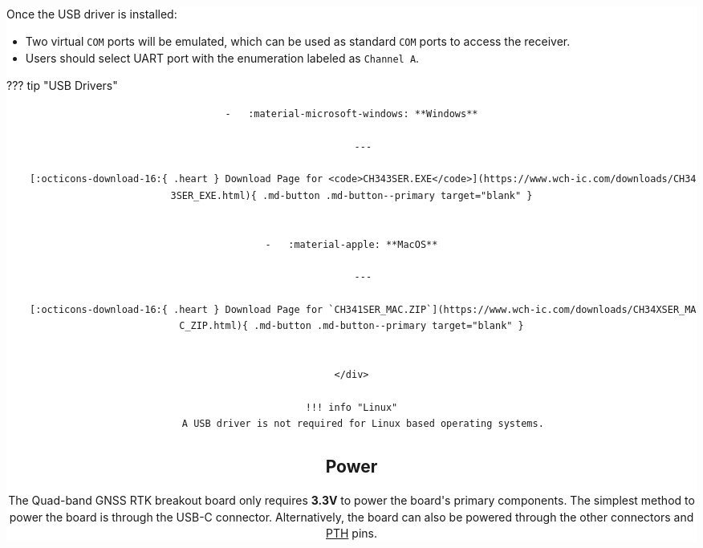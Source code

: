 Once the USB driver is installed:

- Two virtual `COM` ports will be emulated, which can be used as standard `COM` ports to access the receiver.
- Users should select UART port with the enumeration labeled as `Channel A`.


??? tip "USB Drivers"
	<div class="grid cards" align="center" markdown>

	-   :material-microsoft-windows: **Windows**

		---

		[:octicons-download-16:{ .heart } Download Page for <code>CH343SER.EXE</code>](https://www.wch-ic.com/downloads/CH343SER_EXE.html){ .md-button .md-button--primary target="blank" }


	-   :material-apple: **MacOS**

		---

		[:octicons-download-16:{ .heart } Download Page for `CH341SER_MAC.ZIP`](https://www.wch-ic.com/downloads/CH34XSER_MAC_ZIP.html){ .md-button .md-button--primary target="blank" }


	</div>

	!!! info "Linux"
		A USB driver is not required for Linux based operating systems.


## Power
The Quad-band GNSS RTK breakout board only requires **3.3V** to power the board's primary components. The simplest method to power the board is through the USB-C connector. Alternatively, the board can also be powered through the other connectors and [PTH](https://en.wikipedia.org/wiki/Through-hole_technology "Plated Through Holes") pins.

<figure markdown>